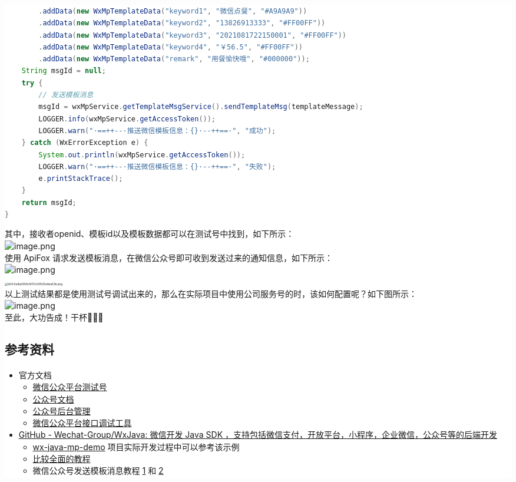 ```java
		.addData(new WxMpTemplateData("keyword1", "微信点餐", "#A9A9A9"))
		.addData(new WxMpTemplateData("keyword2", "13826913333", "#FF00FF"))
		.addData(new WxMpTemplateData("keyword3", "2021081722150001", "#FF00FF"))
		.addData(new WxMpTemplateData("keyword4", "￥56.5", "#FF00FF"))
		.addData(new WxMpTemplateData("remark", "用餐愉快哦", "#000000"));
    String msgId = null;
    try {
        // 发送模板消息
        msgId = wxMpService.getTemplateMsgService().sendTemplateMsg(templateMessage);
        LOGGER.info(wxMpService.getAccessToken());
        LOGGER.warn("·==++--·推送微信模板信息：{}·--++==·", "成功");
    } catch (WxErrorException e) {
        System.out.println(wxMpService.getAccessToken());
        LOGGER.warn("·==++--·推送微信模板信息：{}·--++==·", "失败");
        e.printStackTrace();
    }
    return msgId;
}
```
其中，接收者openid、模板id以及模板数据都可以在测试号中找到，如下所示：<br />![image.png](https://fastly.jsdelivr.net/gh/xihuanxiaorang/img/202308022320047.png)<br />使用 ApiFox 请求发送模板消息，在微信公众号即可收到发送过来的通知信息，如下所示：<br />![image.png](https://fastly.jsdelivr.net/gh/xihuanxiaorang/img/202308022321624.png)<br /><img src="https://fastly.jsdelivr.net/gh/xihuanxiaorang/img/202308022320988.png" alt="b67c5e8a2912b7d172c09535e8ea53b.png" style="zoom:33%;" /><br />以上测试结果都是使用测试号调试出来的，那么在实际项目中使用公司服务号的时，该如何配置呢？如下图所示：<br />![image.png](https://fastly.jsdelivr.net/gh/xihuanxiaorang/img/202308022321739.png)<br />至此，大功告成！干杯🍺🍺🍺

## 参考资料

- 官方文档
   - [微信公众平台测试号](https://mp.weixin.qq.com/debug/cgi-bin/sandboxinfo?action=showinfo&t=sandbox/index)
   - [公众号文档](https://developers.weixin.qq.com/doc/offiaccount/OA_Web_Apps/Wechat_webpage_authorization.html#0)
   - [公众号后台管理](https://mp.weixin.qq.com/advanced/advanced?action=dev&t=advanced/dev&token=1012990949&lang=zh_CN)
   - [微信公众平台接口调试工具](https://mp.weixin.qq.com/debug/cgi-bin/apiinfo)
- [GitHub - Wechat-Group/WxJava: 微信开发 Java SDK ，支持包括微信支付，开放平台，小程序，企业微信，公众号等的后端开发](https://github.com/Wechat-Group/WxJava)
   - [wx-java-mp-demo](https://github.com/binarywang/weixin-java-mp-demo) 项目实际开发过程中可以参考该示例
   - [比较全面的教程](https://blog.csdn.net/weixin_45070175/article/details/118532572)
   - 微信公众号发送模板消息教程 [1](https://www.cnblogs.com/shouyaya/p/13235897.html) 和 [2](https://www.cnblogs.com/runningA/archive/2020/01/24/12221878.html)

